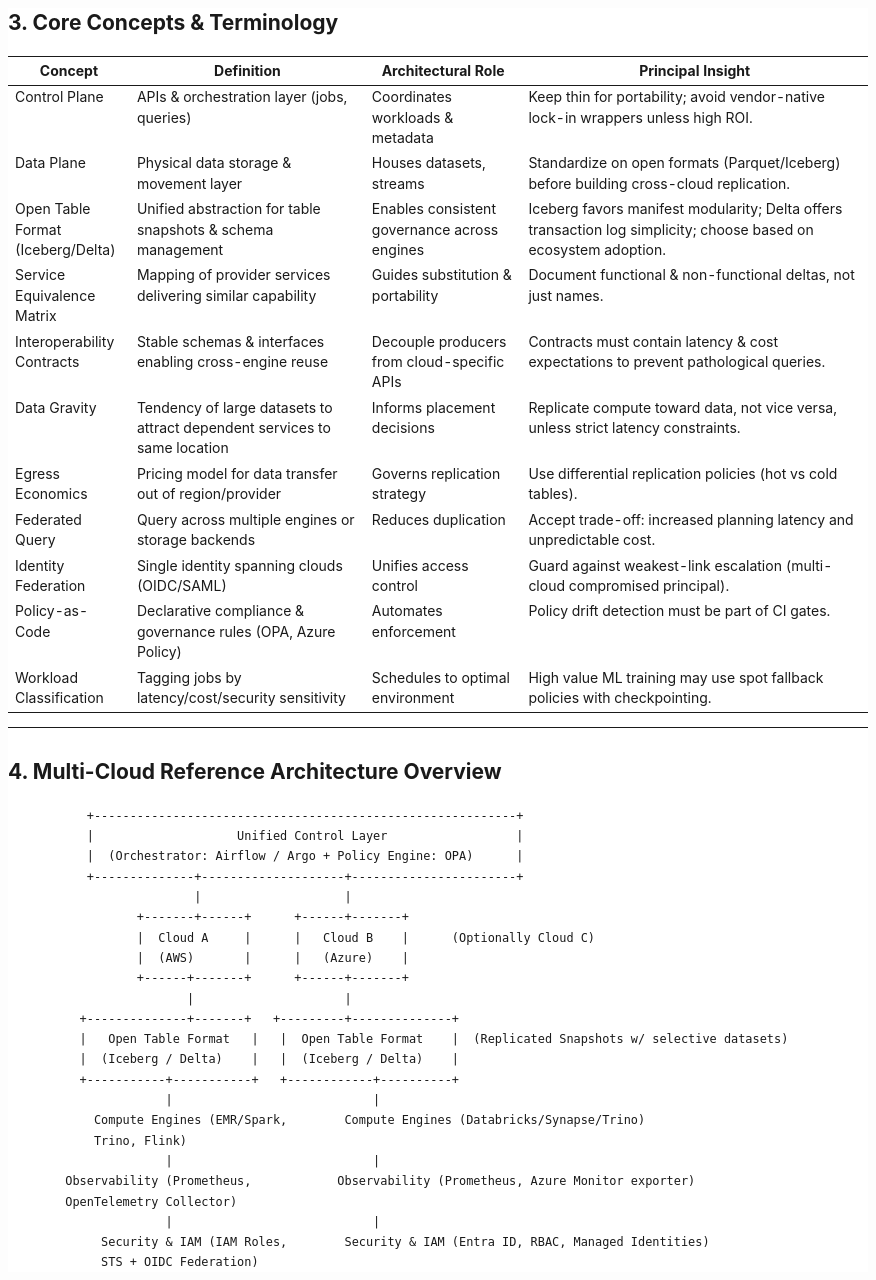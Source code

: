 
## 3. Core Concepts & Terminology
| Concept | Definition | Architectural Role | Principal Insight |
|---------|------------|--------------------|-------------------|
| Control Plane | APIs & orchestration layer (jobs, queries) | Coordinates workloads & metadata | Keep thin for portability; avoid vendor-native lock-in wrappers unless high ROI. |
| Data Plane | Physical data storage & movement layer | Houses datasets, streams | Standardize on open formats (Parquet/Iceberg) before building cross-cloud replication. |
| Open Table Format (Iceberg/Delta) | Unified abstraction for table snapshots & schema management | Enables consistent governance across engines | Iceberg favors manifest modularity; Delta offers transaction log simplicity; choose based on ecosystem adoption. |
| Service Equivalence Matrix | Mapping of provider services delivering similar capability | Guides substitution & portability | Document functional & non-functional deltas, not just names. |
| Interoperability Contracts | Stable schemas & interfaces enabling cross-engine reuse | Decouple producers from cloud-specific APIs | Contracts must contain latency & cost expectations to prevent pathological queries. |
| Data Gravity | Tendency of large datasets to attract dependent services to same location | Informs placement decisions | Replicate compute toward data, not vice versa, unless strict latency constraints. |
| Egress Economics | Pricing model for data transfer out of region/provider | Governs replication strategy | Use differential replication policies (hot vs cold tables). |
| Federated Query | Query across multiple engines or storage backends | Reduces duplication | Accept trade-off: increased planning latency and unpredictable cost. |
| Identity Federation | Single identity spanning clouds (OIDC/SAML) | Unifies access control | Guard against weakest-link escalation (multi-cloud compromised principal). |
| Policy-as-Code | Declarative compliance & governance rules (OPA, Azure Policy) | Automates enforcement | Policy drift detection must be part of CI gates. |
| Workload Classification | Tagging jobs by latency/cost/security sensitivity | Schedules to optimal environment | High value ML training may use spot fallback policies with checkpointing. |

---

## 4. Multi-Cloud Reference Architecture Overview

```
           +-----------------------------------------------------------+
           |                    Unified Control Layer                  |
           |  (Orchestrator: Airflow / Argo + Policy Engine: OPA)      |
           +--------------+--------------------+-----------------------+
                          |                    |
                  +-------+------+      +------+-------+
                  |  Cloud A     |      |   Cloud B    |      (Optionally Cloud C)
                  |  (AWS)       |      |   (Azure)    |
                  +------+-------+      +------+-------+
                         |                     |
          +--------------+-------+   +---------+--------------+
          |   Open Table Format   |   |  Open Table Format    |  (Replicated Snapshots w/ selective datasets)
          |  (Iceberg / Delta)    |   |  (Iceberg / Delta)    |
          +-----------+-----------+   +------------+----------+
                      |                            |
            Compute Engines (EMR/Spark,        Compute Engines (Databricks/Synapse/Trino)
            Trino, Flink)                      
                      |                            |
        Observability (Prometheus,            Observability (Prometheus, Azure Monitor exporter)
        OpenTelemetry Collector)               
                      |                            |
             Security & IAM (IAM Roles,        Security & IAM (Entra ID, RBAC, Managed Identities)
             STS + OIDC Federation)            
```
